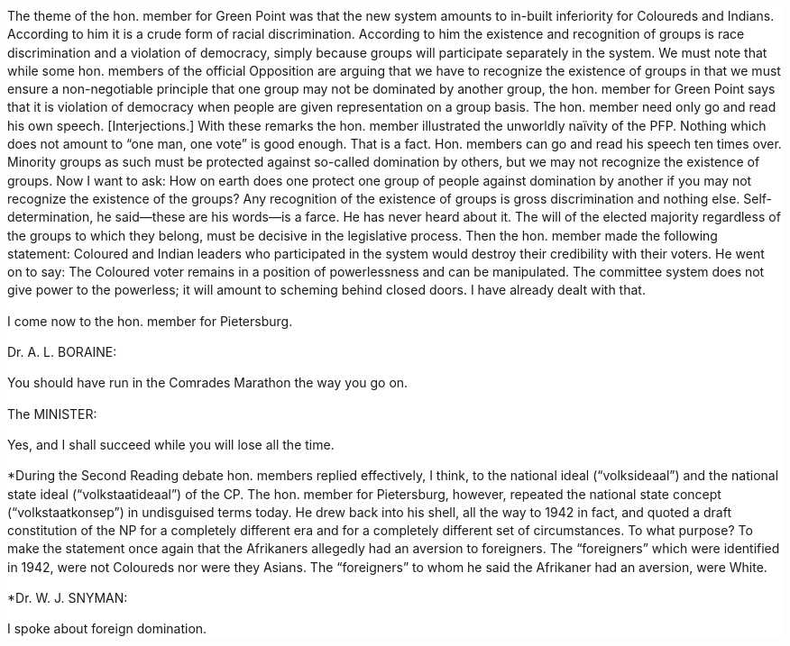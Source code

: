 <p>The theme of the hon. member for Green Point was that the new system amounts to in-built inferiority for Coloureds and Indians. According to him it is a crude form of racial discrimination. According to him the existence and recognition of groups is race discrimination and a violation of democracy, simply because groups will participate separately in the system. We must note that while some hon. members of the official Opposition are arguing that we have to recognize the existence of groups in that we must ensure a non-negotiable principle that one group may not be dominated by another group, the hon. member for Green Point says that it is violation of democracy when people are given representation on a group basis. The hon. member need only go and read his own speech. [Interjections.] With these remarks the hon. member illustrated the unworldly naïvity of the PFP. Nothing which does not amount to &#x201C;one man, one vote&#x201D; is good enough. That is a fact. Hon. members can go and read his speech ten times over. Minority groups as such must be protected against so-called domination by others, but we may not recognize the existence <span class="col_8461-8462" refersTo="page_0737"/>of groups. Now I want to ask: How on earth does one protect one group of people against domination by another if you may not recognize the existence of the groups? Any recognition of the existence of groups is gross discrimination and nothing else. Self-determination, he said&#x2014;these are his words&#x2014;is a farce. He has never heard about it. The will of the elected majority regardless of the groups to which they belong, must be decisive in the legislative process. Then the hon. member made the following statement: Coloured and Indian leaders who participated in the system would destroy their credibility with their voters. He went on to say: The Coloured voter remains in a position of powerlessness and can be manipulated. The committee system does not give power to the powerless; it will amount to scheming behind closed doors. I have already dealt with that.</p>

<p>I come now to the hon. member for Pietersburg.</p>

</speech>

<speech by="#boraine">

<from>Dr. <person refersTo="hansard_za">A. L. BORAINE</person>:</from>

<p>You should have run in the Comrades Marathon the way you go on.</p>

</speech>

<speech by="#minister">

<from>The <person refersTo="hansard_za">MINISTER</person>:</from>

<p>Yes, and I shall succeed while you will lose all the time.</p>

<p>*During the Second Reading debate hon. members replied effectively, I think, to the national ideal (&#x201C;volksideaal&#x201D;) and the national state ideal (&#x201C;volkstaatideaal&#x201D;) of the CP. The hon. member for Pietersburg, however, repeated the national state concept (&#x201C;volkstaatkonsep&#x201D;) in undisguised terms today. He drew back into his shell, all the way to 1942 in fact, and quoted a draft constitution of the NP for a completely different era and for a completely different set of circumstances. To what purpose? To make the statement once again that the Afrikaners allegedly had an aversion to foreigners. The &#x201C;foreigners&#x201D; which were identified in 1942, were not Coloureds nor were they Asians. The &#x201C;foreigners&#x201D; to whom he said the Afrikaner had an aversion, were White.</p>

</speech>

<speech by="#snyman">

<from>*Dr. <person refersTo="hansard_za">W. J. SNYMAN</person>:</from>

<p>I spoke about foreign domination.</p>
